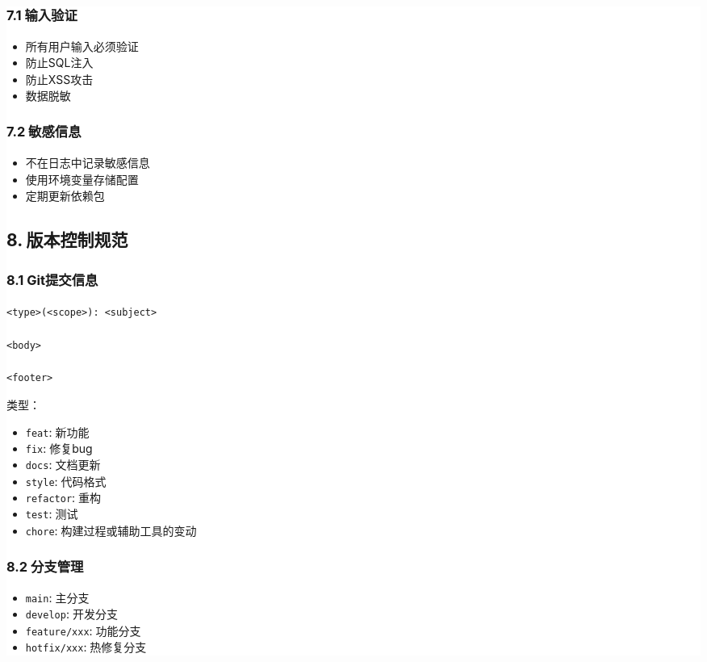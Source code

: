 ### 7.1 输入验证
- 所有用户输入必须验证
- 防止SQL注入
- 防止XSS攻击
- 数据脱敏

### 7.2 敏感信息
- 不在日志中记录敏感信息
- 使用环境变量存储配置
- 定期更新依赖包

## 8. 版本控制规范

### 8.1 Git提交信息
```
<type>(<scope>): <subject>

<body>

<footer>
```

类型：
- `feat`: 新功能
- `fix`: 修复bug
- `docs`: 文档更新
- `style`: 代码格式
- `refactor`: 重构
- `test`: 测试
- `chore`: 构建过程或辅助工具的变动

### 8.2 分支管理
- `main`: 主分支
- `develop`: 开发分支
- `feature/xxx`: 功能分支
- `hotfix/xxx`: 热修复分支
